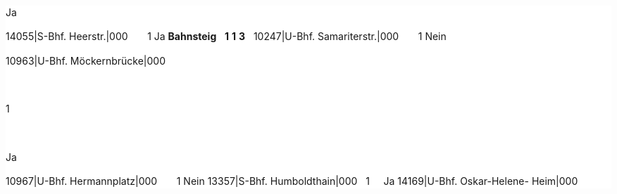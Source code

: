 Ja</td>
</tr>
<tr>
<td width="269">14055|S-Bhf. Heerstr.|000</td>
<td width="56">&nbsp;</td>
<td width="56">&nbsp;</td>
<td width="56">&nbsp;</td>
<td width="56">1</td>
<td width="131">Ja</td>
</tr>
<tr>
<td width="269"><strong>Bahnsteig</strong></td>
<td width="56">&nbsp;</td>
<td width="56"><strong>1</strong></td>
<td width="56"><strong>1</strong></td>
<td width="56"><strong>3</strong></td>
<td width="131">&nbsp;</td>
</tr>
<tr>
<td width="269">10247|U-Bhf. Samariterstr.|000</td>
<td width="56">&nbsp;</td>
<td width="56">&nbsp;</td>
<td width="56">&nbsp;</td>
<td width="56">1</td>
<td width="131">Nein</td>
</tr>
<tr>
<td width="269"><strong> </strong>

10963|U-Bhf. Möckernbrücke|000</td>
<td width="56">&nbsp;</td>
<td width="56">&nbsp;</td>
<td width="56">&nbsp;</td>
<td width="56"><strong> </strong>

1</td>
<td width="131"><strong> </strong>

Ja</td>
</tr>
<tr>
<td width="269">10967|U-Bhf. Hermannplatz|000</td>
<td width="56">&nbsp;</td>
<td width="56">&nbsp;</td>
<td width="56">&nbsp;</td>
<td width="56">1</td>
<td width="131">Nein</td>
</tr>
<tr>
<td width="269">13357|S-Bhf. Humboldthain|000</td>
<td width="56">&nbsp;</td>
<td width="56">1</td>
<td width="56">&nbsp;</td>
<td width="56">&nbsp;</td>
<td width="131">Ja</td>
</tr>
<tr>
<td width="269">14169|U-Bhf. Oskar-Helene- Heim|000</td>
<td width="56">&nbsp;</td>
<td width="56">&nbsp;</td>
<td width="56"><strong> </strong>
